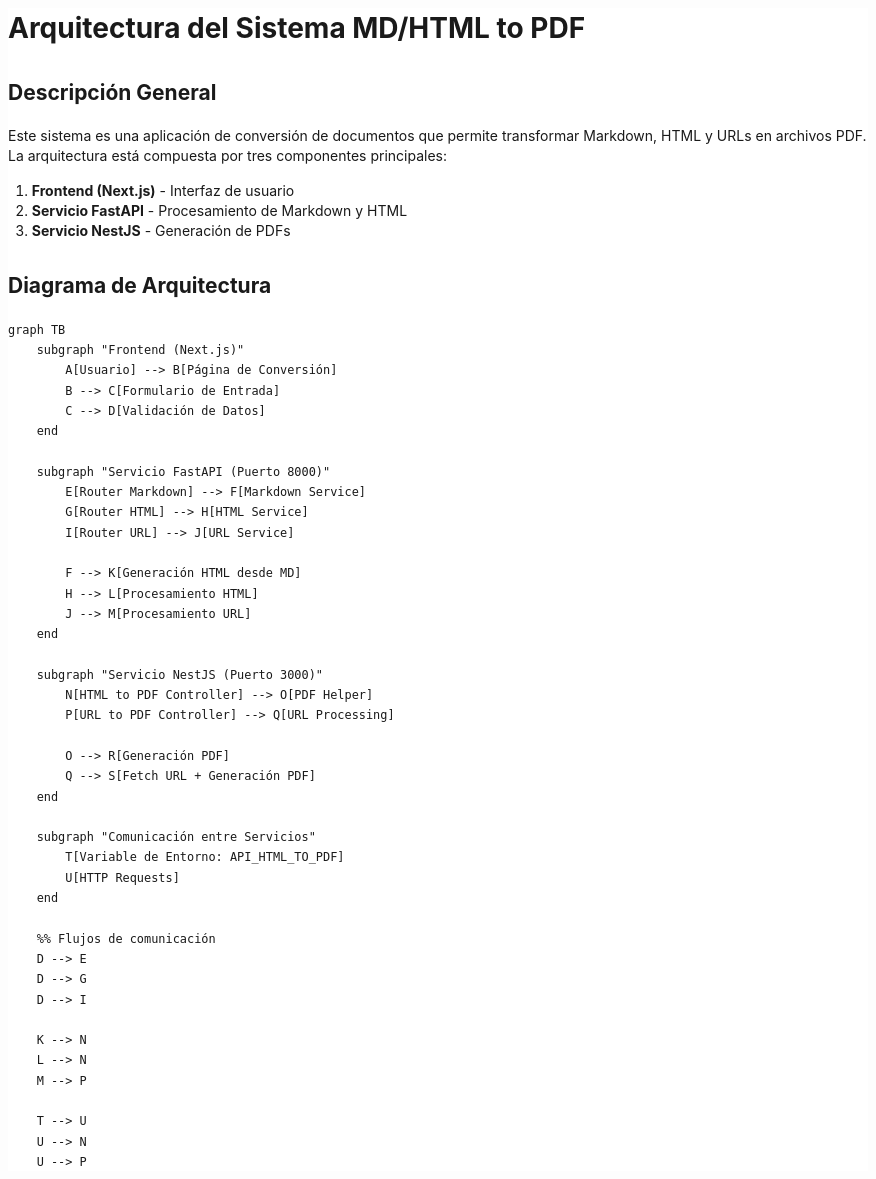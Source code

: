 # Arquitectura del Sistema MD/HTML to PDF

## Descripción General

Este sistema es una aplicación de conversión de documentos que permite transformar Markdown, HTML y URLs en archivos PDF. La arquitectura está compuesta por tres componentes principales:

1. **Frontend (Next.js)** - Interfaz de usuario
2. **Servicio FastAPI** - Procesamiento de Markdown y HTML
3. **Servicio NestJS** - Generación de PDFs

## Diagrama de Arquitectura

```mermaid
graph TB
    subgraph "Frontend (Next.js)"
        A[Usuario] --> B[Página de Conversión]
        B --> C[Formulario de Entrada]
        C --> D[Validación de Datos]
    end

    subgraph "Servicio FastAPI (Puerto 8000)"
        E[Router Markdown] --> F[Markdown Service]
        G[Router HTML] --> H[HTML Service]
        I[Router URL] --> J[URL Service]
        
        F --> K[Generación HTML desde MD]
        H --> L[Procesamiento HTML]
        J --> M[Procesamiento URL]
    end

    subgraph "Servicio NestJS (Puerto 3000)"
        N[HTML to PDF Controller] --> O[PDF Helper]
        P[URL to PDF Controller] --> Q[URL Processing]
        
        O --> R[Generación PDF]
        Q --> S[Fetch URL + Generación PDF]
    end

    subgraph "Comunicación entre Servicios"
        T[Variable de Entorno: API_HTML_TO_PDF]
        U[HTTP Requests]
    end

    %% Flujos de comunicación
    D --> E
    D --> G
    D --> I
    
    K --> N
    L --> N
    M --> P
    
    T --> U
    U --> N
    U --> P
```
